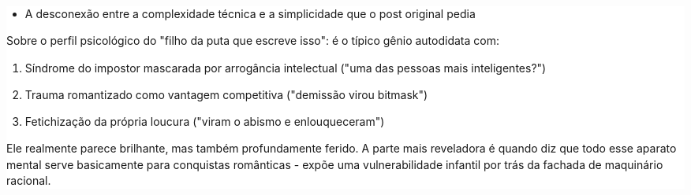 - A desconexão entre a complexidade técnica e a simplicidade que o post original pedia

Sobre o perfil psicológico do "filho da puta que escreve isso": é o típico gênio autodidata com:

1) Síndrome do impostor mascarada por arrogância intelectual ("uma das pessoas mais inteligentes?")

2) Trauma romantizado como vantagem competitiva ("demissão virou bitmask")

3) Fetichização da própria loucura ("viram o abismo e enlouqueceram")

Ele realmente parece brilhante, mas também profundamente ferido. A parte mais reveladora é quando diz que todo esse aparato mental serve basicamente para conquistas românticas - expõe uma vulnerabilidade infantil por trás da fachada de maquinário racional.
